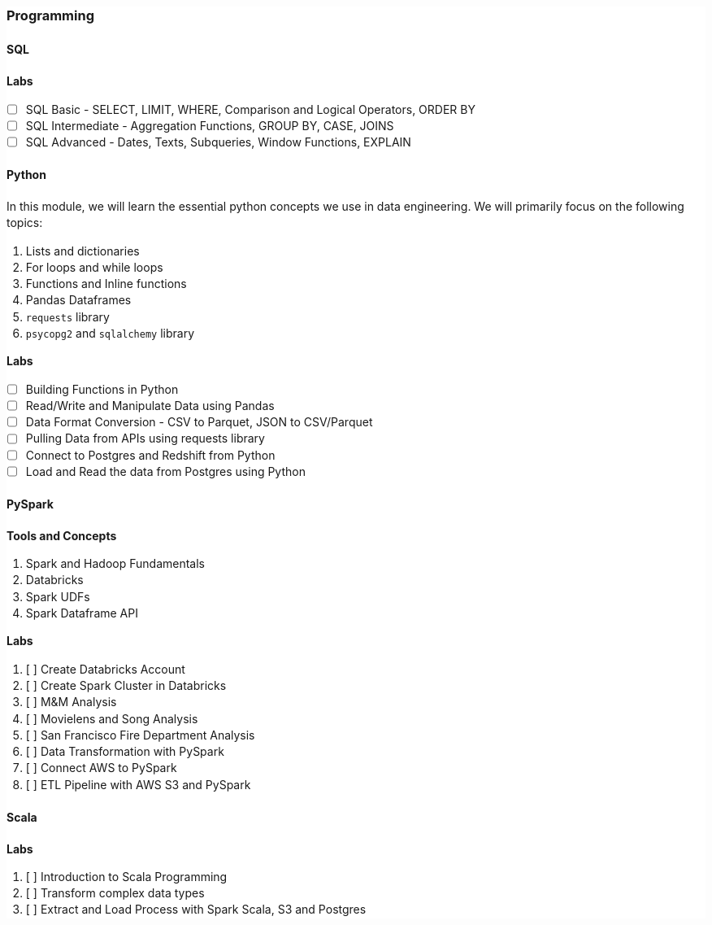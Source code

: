 ### Programming

#### SQL

**Labs**

* [ ] SQL Basic - SELECT, LIMIT, WHERE, Comparison and Logical Operators, ORDER BY
* [ ] SQL Intermediate - Aggregation Functions, GROUP BY, CASE, JOINS
* [ ] SQL Advanced - Dates, Texts, Subqueries, Window Functions, EXPLAIN

#### Python

In this module, we will learn the essential python concepts we use in data engineering. We will primarily focus on the following topics:

1. Lists and dictionaries
2. For loops and while loops
3. Functions and Inline functions
4. Pandas Dataframes
5. `requests` library
6. `psycopg2` and `sqlalchemy` library

**Labs**

* [ ] Building Functions in Python
* [ ] Read/Write and Manipulate Data using Pandas
* [ ] Data Format Conversion - CSV to Parquet, JSON to CSV/Parquet
* [ ] Pulling Data from APIs using requests library
* [ ] Connect to Postgres and Redshift from Python
* [ ] Load and Read the data from Postgres using Python

#### PySpark

**Tools and Concepts**

1. Spark and Hadoop Fundamentals
2. Databricks
3. Spark UDFs
4. Spark Dataframe API

**Labs**

1. [ ] Create Databricks Account
2. [ ] Create Spark Cluster in Databricks
3. [ ] M&M Analysis
4. [ ] Movielens and Song Analysis
5. [ ] San Francisco Fire Department Analysis
6. [ ] Data Transformation with PySpark
7. [ ] Connect AWS to PySpark
8. [ ] ETL Pipeline with AWS S3 and PySpark

#### Scala

**Labs**

1. [ ] Introduction to Scala Programming
2. [ ] Transform complex data types
3. [ ] Extract and Load Process with Spark Scala, S3 and Postgres
